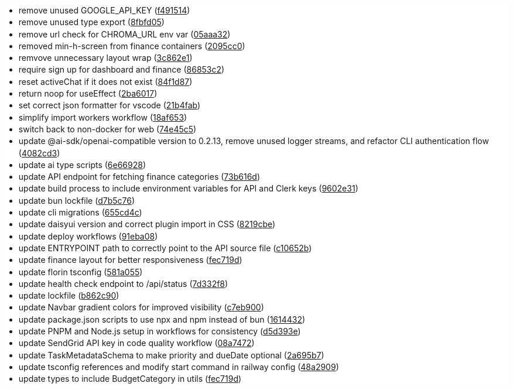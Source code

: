 * remove unused GOOGLE_API_KEY ([f491514](https://github.com/charlesponti/hominem/commit/f491514e9e19065f801579888e8c19bb08b60998))
* remove unused type export ([8fbfd05](https://github.com/charlesponti/hominem/commit/8fbfd0563af6be5c5a48d9cf53b1efa48c119d37))
* remove url check for CHROMA_URL env var ([05aaa32](https://github.com/charlesponti/hominem/commit/05aaa32ccd098939528af20b99c406f63b86d6bc))
* removed min-h-screen from finance containers ([2095cc0](https://github.com/charlesponti/hominem/commit/2095cc012b0386dd625f1c76041976c0d1dc29fd))
* remvove unnecessary layout wrap ([3c862e1](https://github.com/charlesponti/hominem/commit/3c862e144c1ec2f2dafbc9a1b00012ac107a876f))
* require sign up for dashboard and finance ([86853c2](https://github.com/charlesponti/hominem/commit/86853c289a7672f0fc0053ba9324bfe0b7c40680))
* reset activeChat if it does not exist ([84f1d87](https://github.com/charlesponti/hominem/commit/84f1d873f11962b1c7f673b856922cc278da55a2))
* return noop for useEffect ([2ba6017](https://github.com/charlesponti/hominem/commit/2ba60179c2d4f13b4056118a0af421133ce02d07))
* set correct json formatter for vscode ([21b4fab](https://github.com/charlesponti/hominem/commit/21b4faba68716363404682cdc5357a378a9074bc))
* simplify import workers workflow ([18af653](https://github.com/charlesponti/hominem/commit/18af6534c741a73e4149ed52faaaa330cfc74659))
* switch back to non-docker for web ([74e45c5](https://github.com/charlesponti/hominem/commit/74e45c53c5f5f0c562490b183247904afb63e64f))
* update @ai-sdk/openai-compatible version to 0.2.13, remove unused logger streams, and refactor CLI authentication flow ([4082cd3](https://github.com/charlesponti/hominem/commit/4082cd33212b970a02fa95f8e265f2814d624c92))
* update ai type scripts ([6e66928](https://github.com/charlesponti/hominem/commit/6e669280d9aa10bdcdb0e97dde887f1bb834d151))
* update API endpoint for fetching finance categories ([73b616d](https://github.com/charlesponti/hominem/commit/73b616d82dea0cb7ff564f31684240015bf2b5e3))
* update build process to include environment variables for API and Clerk keys ([9602e31](https://github.com/charlesponti/hominem/commit/9602e3125df066746cc12932ccabbdfdd4579f62))
* update bun lockfile ([d7b5c76](https://github.com/charlesponti/hominem/commit/d7b5c767f536dc67b08a947171fe69ddcfbff007))
* update cli migrations ([655cd4c](https://github.com/charlesponti/hominem/commit/655cd4c66db94cd9a0dea605f3093c75ef57f689))
* update daisyui version and correct plugin import in CSS ([8219cbe](https://github.com/charlesponti/hominem/commit/8219cbe635240c99065c2314f35cf5a8bc52d8a3))
* update deploy workflows ([91eba08](https://github.com/charlesponti/hominem/commit/91eba08db1eb1a0d09a361310264d92619eb9ca5))
* update ENTRYPOINT path to correctly point to the API source file ([c10652b](https://github.com/charlesponti/hominem/commit/c10652bee9f21c4be90fd31d28db316a3c07f61b))
* update finance layout for better responsiveness ([fec719d](https://github.com/charlesponti/hominem/commit/fec719dee0d7fdcc0031f86e45e67b6af6de58a8))
* update florin tsconfig ([581a055](https://github.com/charlesponti/hominem/commit/581a0551c85e69c34c8ca1720aa566f388a543ff))
* update health check endpoint to /api/status ([7d332f8](https://github.com/charlesponti/hominem/commit/7d332f8562b83c3cecdedb4782cf1d55822bf663))
* update lockfile ([b862c90](https://github.com/charlesponti/hominem/commit/b862c90faa4a689f65d396b3c66fd7e1d01f005e))
* update Navbar gradient colors for improved visibility ([c7eb900](https://github.com/charlesponti/hominem/commit/c7eb900e9ce31b639d8b7903147eef1f13876491))
* update package.json scripts to use npx and npm instead of bun ([1614432](https://github.com/charlesponti/hominem/commit/1614432b19dbdd2925d39a74c1c7487ba25436b4))
* update PNPM and Node.js setup in workflows for consistency ([d5d393e](https://github.com/charlesponti/hominem/commit/d5d393ea60a4ed8ab073a1aec57e5fe60e147bca))
* update SendGrid API key in code quality workflow ([08a7472](https://github.com/charlesponti/hominem/commit/08a747235896603cc8b80e46df06e9aa3e46fca6))
* update TaskMetadataSchema to make priority and dueDate optional ([2a695b7](https://github.com/charlesponti/hominem/commit/2a695b70af4d71ab827be15d60c0d9eb7c4e9508))
* update tsconfig references and modify start command in railway config ([48a2909](https://github.com/charlesponti/hominem/commit/48a2909c645b7a32853ac25f8e0525b9a3a093b0))
* update types to include BudgetCategory in utils ([fec719d](https://github.com/charlesponti/hominem/commit/fec719dee0d7fdcc0031f86e45e67b6af6de58a8))